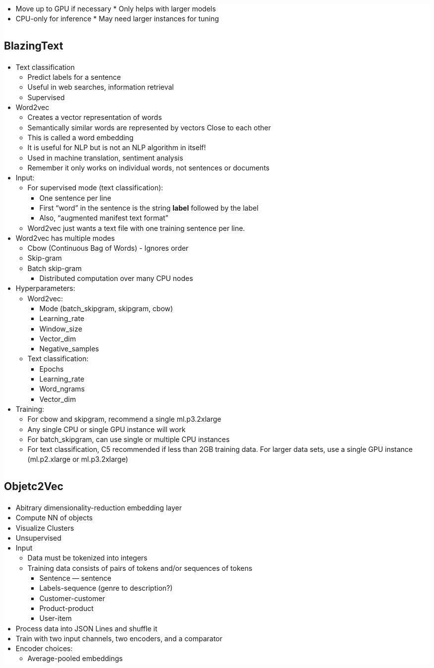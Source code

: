   * Move up to GPU if necessary * Only helps with larger models 
  * CPU-only for inference * May need larger instances for tuning

## BlazingText
* Text classification 
  * Predict labels for a sentence 
  * Useful in web searches, information retrieval
  * Supervised
* Word2vec
  * Creates a vector representation of words
  * Semantically similar words are represented by vectors Close to each other
  * This is called a word embedding
  * It is useful for NLP but is not an NLP algorithm in itself!
  * Used in machine translation, sentiment analysis
  * Remember it only works on individual words, not sentences or documents
* Input:
  * For supervised mode (text classification): 
    * One sentence per line 
    * First “word” in the sentence is the string __label__ followed by the label 
    * Also, “augmented manifest text format”
  * Word2vec just wants a text file with one training sentence per line.
* Word2vec has multiple modes
  * Cbow (Continuous Bag of Words) - Ignores order
  * Skip-gram
  * Batch skip-gram
    * Distributed computation over many CPU nodes
* Hyperparameters:
  * Word2vec: 
    * Mode (batch_skipgram, skipgram, cbow) 
    * Learning_rate 
    * Window_size 
    * Vector_dim 
    * Negative_samples
  * Text classification: 
    * Epochs 
    * Learning_rate 
    * Word_ngrams 
    * Vector_dim
* Training:
  * For cbow and skipgram, recommend a single ml.p3.2xlarge 
  * Any single CPU or single GPU instance will work 
  * For batch_skipgram, can use single or multiple CPU instances
  * For text classification, C5 recommended if less than 2GB training data. For larger data sets, use a single GPU instance (ml.p2.xlarge or ml.p3.2xlarge)

## Objetc2Vec
* Abitrary dimensionality-reduction embedding layer
* Compute NN of objects
* Visualize Clusters
* Unsupervised
* Input
  * Data must be tokenized into integers
  * Training data consists of pairs of tokens and/or sequences of tokens 
    * Sentence — sentence 
    * Labels-sequence (genre to description?) 
    * Customer-customer 
    * Product-product 
    * User-item
* Process data into JSON Lines and shuffle it
* Train with two input channels, two encoders, and a comparator
* Encoder choices:
  * Average-pooled embeddings